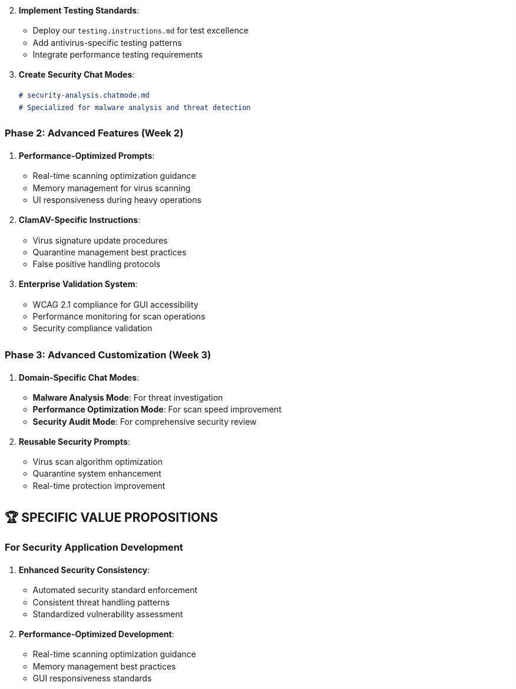 2. **Implement Testing Standards**:
   - Deploy our `testing.instructions.md` for test excellence
   - Add antivirus-specific testing patterns
   - Integrate performance testing requirements

3. **Create Security Chat Modes**:
   ```markdown
   # security-analysis.chatmode.md
   # Specialized for malware analysis and threat detection
   ```

### Phase 2: Advanced Features (Week 2)

1. **Performance-Optimized Prompts**:
   - Real-time scanning optimization guidance
   - Memory management for virus scanning
   - UI responsiveness during heavy operations

2. **ClamAV-Specific Instructions**:
   - Virus signature update procedures
   - Quarantine management best practices
   - False positive handling protocols

3. **Enterprise Validation System**:
   - WCAG 2.1 compliance for GUI accessibility
   - Performance monitoring for scan operations
   - Security compliance validation

### Phase 3: Advanced Customization (Week 3)

1. **Domain-Specific Chat Modes**:
   - **Malware Analysis Mode**: For threat investigation
   - **Performance Optimization Mode**: For scan speed improvement
   - **Security Audit Mode**: For comprehensive security review

2. **Reusable Security Prompts**:
   - Virus scan algorithm optimization
   - Quarantine system enhancement
   - Real-time protection improvement

## 🏆 SPECIFIC VALUE PROPOSITIONS

### For Security Application Development

1. **Enhanced Security Consistency**:
   - Automated security standard enforcement
   - Consistent threat handling patterns
   - Standardized vulnerability assessment

2. **Performance-Optimized Development**:
   - Real-time scanning optimization guidance
   - Memory management best practices
   - GUI responsiveness standards
